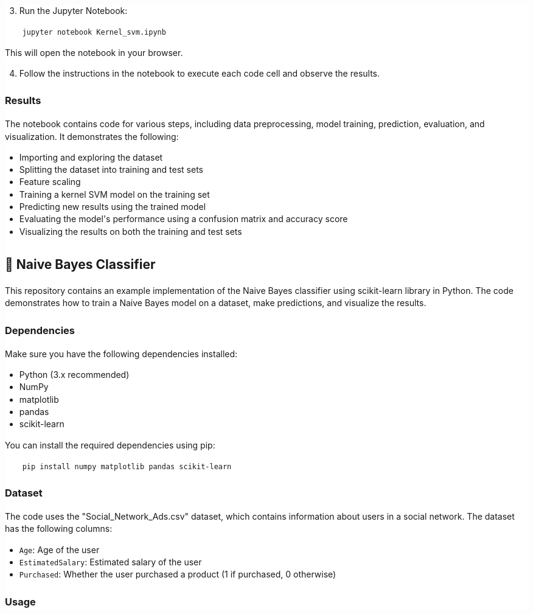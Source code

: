 3. Run the Jupyter Notebook:

```bash
    jupyter notebook Kernel_svm.ipynb
```

This will open the notebook in your browser.

4. Follow the instructions in the notebook to execute each code cell and observe the results.

### Results

The notebook contains code for various steps, including data preprocessing, model training, prediction, evaluation, and visualization. It demonstrates the following:

- Importing and exploring the dataset
- Splitting the dataset into training and test sets
- Feature scaling
- Training a kernel SVM model on the training set
- Predicting new results using the trained model
- Evaluating the model's performance using a confusion matrix and accuracy score
- Visualizing the results on both the training and test sets

## 🔹 Naive Bayes Classifier

This repository contains an example implementation of the Naive Bayes classifier using scikit-learn library in Python. The code demonstrates how to train a Naive Bayes model on a dataset, make predictions, and visualize the results.

### Dependencies

Make sure you have the following dependencies installed:

- Python (3.x recommended)
- NumPy
- matplotlib
- pandas
- scikit-learn

You can install the required dependencies using pip:

```bash
    pip install numpy matplotlib pandas scikit-learn
```

### Dataset

The code uses the "Social_Network_Ads.csv" dataset, which contains information about users in a social network. The dataset has the following columns:

- `Age`: Age of the user
- `EstimatedSalary`: Estimated salary of the user
- `Purchased`: Whether the user purchased a product (1 if purchased, 0 otherwise)

### Usage
